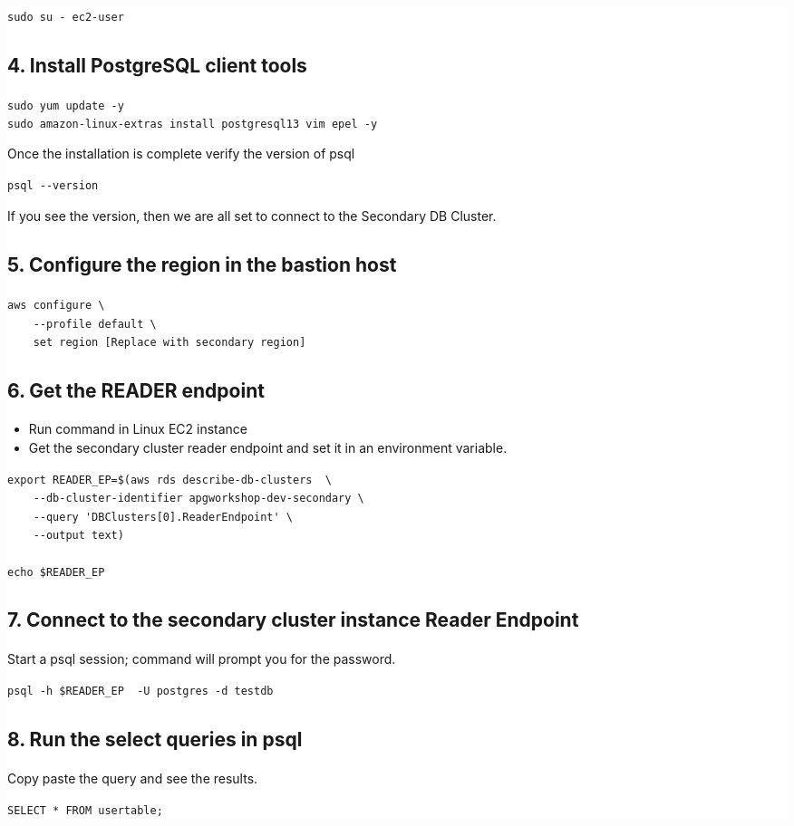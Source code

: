```
sudo su - ec2-user
```

## 4. Install PostgreSQL client tools

```
sudo yum update -y
sudo amazon-linux-extras install postgresql13 vim epel -y
```

Once the installation is complete verify the version of psql

```
psql --version
```

If you see the version, then we are all set to connect to the Secondary DB Cluster.

## 5. Configure the region in the bastion host

```
aws configure \
    --profile default \
    set region [Replace with secondary region]
```

## 6. Get the READER endpoint

- Run command in Linux EC2 instance
- Get the secondary cluster reader endpoint and set it in an environment variable.

```
export READER_EP=$(aws rds describe-db-clusters  \
    --db-cluster-identifier apgworkshop-dev-secondary \
    --query 'DBClusters[0].ReaderEndpoint' \
    --output text)

echo $READER_EP
```

## 7. Connect to the secondary cluster instance Reader Endpoint

Start a psql session; command will prompt you for the password.

```
psql -h $READER_EP  -U postgres -d testdb
```

## 8. Run the select queries in psql

Copy paste the query and see the results.

```
SELECT * FROM usertable;
```
